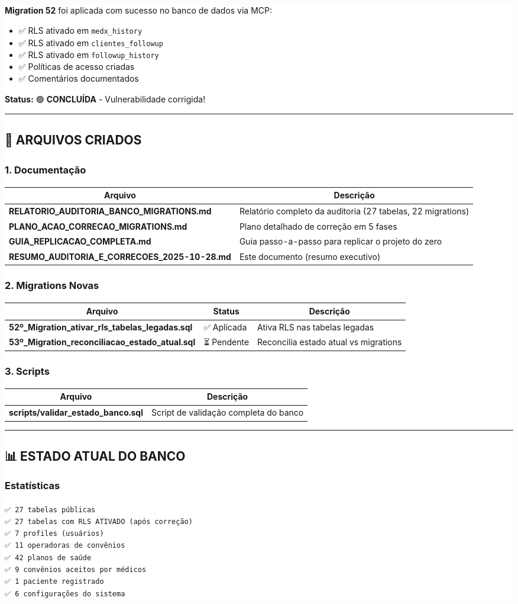 **Migration 52** foi aplicada com sucesso no banco de dados via MCP:
- ✅ RLS ativado em `medx_history`
- ✅ RLS ativado em `clientes_followup`
- ✅ RLS ativado em `followup_history`
- ✅ Políticas de acesso criadas
- ✅ Comentários documentados

**Status:** 🟢 **CONCLUÍDA** - Vulnerabilidade corrigida!

---

## 📝 ARQUIVOS CRIADOS

### 1. Documentação

| Arquivo | Descrição |
|---------|-----------|
| **RELATORIO_AUDITORIA_BANCO_MIGRATIONS.md** | Relatório completo da auditoria (27 tabelas, 22 migrations) |
| **PLANO_ACAO_CORRECAO_MIGRATIONS.md** | Plano detalhado de correção em 5 fases |
| **GUIA_REPLICACAO_COMPLETA.md** | Guia passo-a-passo para replicar o projeto do zero |
| **RESUMO_AUDITORIA_E_CORRECOES_2025-10-28.md** | Este documento (resumo executivo) |

### 2. Migrations Novas

| Arquivo | Status | Descrição |
|---------|--------|-----------|
| **52º_Migration_ativar_rls_tabelas_legadas.sql** | ✅ Aplicada | Ativa RLS nas tabelas legadas |
| **53º_Migration_reconciliacao_estado_atual.sql** | ⏳ Pendente | Reconcilia estado atual vs migrations |

### 3. Scripts

| Arquivo | Descrição |
|---------|-----------|
| **scripts/validar_estado_banco.sql** | Script de validação completa do banco |

---

## 📊 ESTADO ATUAL DO BANCO

### Estatísticas

```
✅ 27 tabelas públicas
✅ 27 tabelas com RLS ATIVADO (após correção)
✅ 7 profiles (usuários)
✅ 11 operadoras de convênios
✅ 42 planos de saúde
✅ 9 convênios aceitos por médicos
✅ 1 paciente registrado
✅ 6 configurações do sistema
```
